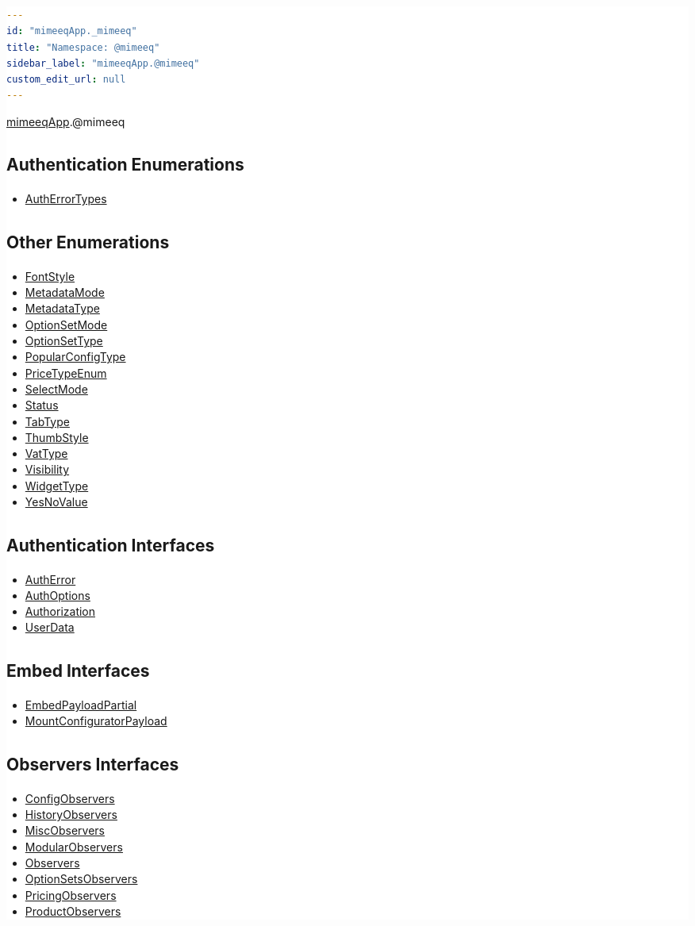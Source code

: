 ```yaml
---
id: "mimeeqApp._mimeeq"
title: "Namespace: @mimeeq"
sidebar_label: "mimeeqApp.@mimeeq"
custom_edit_url: null
---
```


[mimeeqApp](../modules/mimeeqApp.md).@mimeeq

## Authentication Enumerations

- [AuthErrorTypes](../enums/mimeeqApp._mimeeq.AuthErrorTypes.md)

## Other Enumerations

- [FontStyle](../enums/mimeeqApp._mimeeq.FontStyle.md)
- [MetadataMode](../enums/mimeeqApp._mimeeq.MetadataMode.md)
- [MetadataType](../enums/mimeeqApp._mimeeq.MetadataType.md)
- [OptionSetMode](../enums/mimeeqApp._mimeeq.OptionSetMode.md)
- [OptionSetType](../enums/mimeeqApp._mimeeq.OptionSetType.md)
- [PopularConfigType](../enums/mimeeqApp._mimeeq.PopularConfigType.md)
- [PriceTypeEnum](../enums/mimeeqApp._mimeeq.PriceTypeEnum.md)
- [SelectMode](../enums/mimeeqApp._mimeeq.SelectMode.md)
- [Status](../enums/mimeeqApp._mimeeq.Status.md)
- [TabType](../enums/mimeeqApp._mimeeq.TabType.md)
- [ThumbStyle](../enums/mimeeqApp._mimeeq.ThumbStyle.md)
- [VatType](../enums/mimeeqApp._mimeeq.VatType.md)
- [Visibility](../enums/mimeeqApp._mimeeq.Visibility.md)
- [WidgetType](../enums/mimeeqApp._mimeeq.WidgetType.md)
- [YesNoValue](../enums/mimeeqApp._mimeeq.YesNoValue.md)

## Authentication Interfaces

- [AuthError](../interfaces/mimeeqApp._mimeeq.AuthError.md)
- [AuthOptions](../interfaces/mimeeqApp._mimeeq.AuthOptions.md)
- [Authorization](../interfaces/mimeeqApp._mimeeq.Authorization.md)
- [UserData](../interfaces/mimeeqApp._mimeeq.UserData.md)

## Embed Interfaces

- [EmbedPayloadPartial](../interfaces/mimeeqApp._mimeeq.EmbedPayloadPartial.md)
- [MountConfiguratorPayload](../interfaces/mimeeqApp._mimeeq.MountConfiguratorPayload.md)

## Observers Interfaces

- [ConfigObservers](../interfaces/mimeeqApp._mimeeq.ConfigObservers.md)
- [HistoryObservers](../interfaces/mimeeqApp._mimeeq.HistoryObservers.md)
- [MiscObservers](../interfaces/mimeeqApp._mimeeq.MiscObservers.md)
- [ModularObservers](../interfaces/mimeeqApp._mimeeq.ModularObservers.md)
- [Observers](../interfaces/mimeeqApp._mimeeq.Observers.md)
- [OptionSetsObservers](../interfaces/mimeeqApp._mimeeq.OptionSetsObservers.md)
- [PricingObservers](../interfaces/mimeeqApp._mimeeq.PricingObservers.md)
- [ProductObservers](../interfaces/mimeeqApp._mimeeq.ProductObservers.md)
